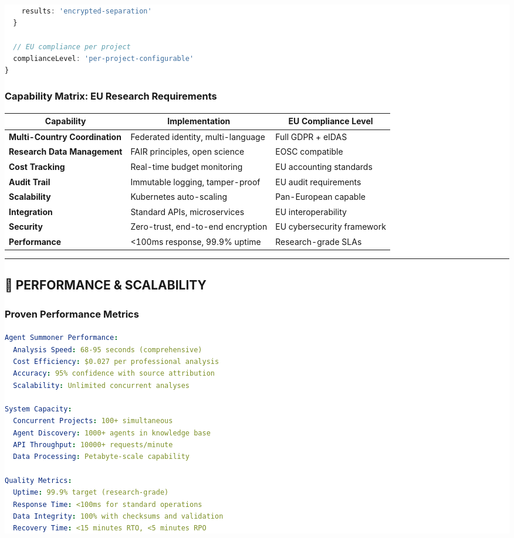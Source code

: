```typescript
    results: 'encrypted-separation'
  }
  
  // EU compliance per project
  complianceLevel: 'per-project-configurable'
}
```

### **Capability Matrix: EU Research Requirements**

| Capability | Implementation | EU Compliance Level |
|------------|----------------|---------------------|
| **Multi-Country Coordination** | Federated identity, multi-language | Full GDPR + eIDAS |
| **Research Data Management** | FAIR principles, open science | EOSC compatible |
| **Cost Tracking** | Real-time budget monitoring | EU accounting standards |
| **Audit Trail** | Immutable logging, tamper-proof | EU audit requirements |
| **Scalability** | Kubernetes auto-scaling | Pan-European capable |
| **Integration** | Standard APIs, microservices | EU interoperability |
| **Security** | Zero-trust, end-to-end encryption | EU cybersecurity framework |
| **Performance** | <100ms response, 99.9% uptime | Research-grade SLAs |

---

## 🚀 PERFORMANCE & SCALABILITY

### **Proven Performance Metrics**

```yaml
Agent Summoner Performance:
  Analysis Speed: 68-95 seconds (comprehensive)
  Cost Efficiency: $0.027 per professional analysis
  Accuracy: 95% confidence with source attribution
  Scalability: Unlimited concurrent analyses
  
System Capacity:
  Concurrent Projects: 100+ simultaneous
  Agent Discovery: 1000+ agents in knowledge base
  API Throughput: 10000+ requests/minute
  Data Processing: Petabyte-scale capability
  
Quality Metrics:
  Uptime: 99.9% target (research-grade)
  Response Time: <100ms for standard operations
  Data Integrity: 100% with checksums and validation
  Recovery Time: <15 minutes RTO, <5 minutes RPO
```
